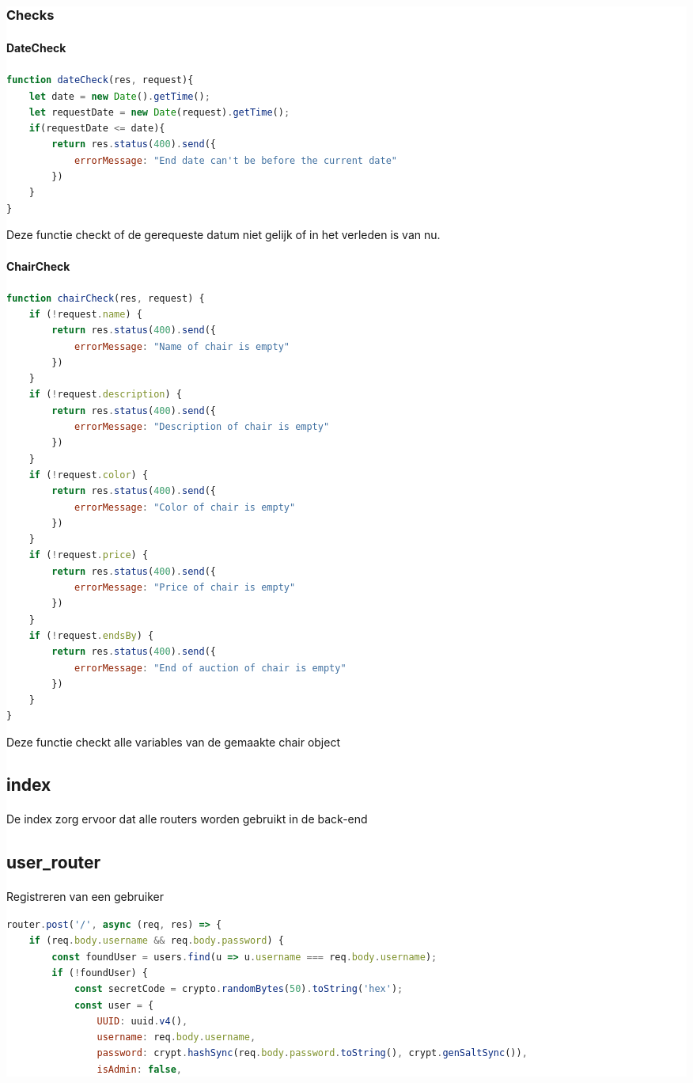 ### Checks
#### DateCheck
```javascript
function dateCheck(res, request){
    let date = new Date().getTime();
    let requestDate = new Date(request).getTime();
    if(requestDate <= date){
        return res.status(400).send({
            errorMessage: "End date can't be before the current date"
        })
    }
}
```
Deze functie checkt of de gerequeste datum niet gelijk of in het verleden is van nu.

#### ChairCheck
```javascript
function chairCheck(res, request) {
    if (!request.name) {
        return res.status(400).send({
            errorMessage: "Name of chair is empty"
        })
    }
    if (!request.description) {
        return res.status(400).send({
            errorMessage: "Description of chair is empty"
        })
    }
    if (!request.color) {
        return res.status(400).send({
            errorMessage: "Color of chair is empty"
        })
    }
    if (!request.price) {
        return res.status(400).send({
            errorMessage: "Price of chair is empty"
        })
    }
    if (!request.endsBy) {
        return res.status(400).send({
            errorMessage: "End of auction of chair is empty"
        })
    }
}
```
Deze functie checkt alle variables van de gemaakte chair object
## index
De index zorg ervoor dat alle routers worden gebruikt in de back-end
## user_router
Registreren van een gebruiker
```javascript
router.post('/', async (req, res) => {
    if (req.body.username && req.body.password) {
        const foundUser = users.find(u => u.username === req.body.username);
        if (!foundUser) {
            const secretCode = crypto.randomBytes(50).toString('hex');
            const user = {
                UUID: uuid.v4(),
                username: req.body.username,
                password: crypt.hashSync(req.body.password.toString(), crypt.genSaltSync()),
                isAdmin: false,
```